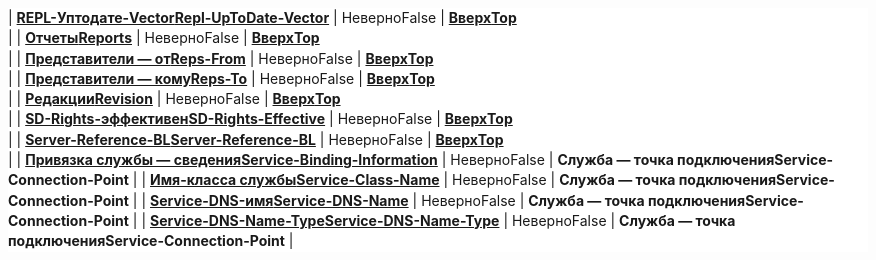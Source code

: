 | [<span data-ttu-id="712f9-311">**REPL-Уптодате-Vector**</span><span class="sxs-lookup"><span data-stu-id="712f9-311">**Repl-UpToDate-Vector**</span></span>](a-repluptodatevector.md)                      | <span data-ttu-id="712f9-312">Неверно</span><span class="sxs-lookup"><span data-stu-id="712f9-312">False</span></span>     | [<span data-ttu-id="712f9-313">**Вверх**</span><span class="sxs-lookup"><span data-stu-id="712f9-313">**Top**</span></span>](c-top.md)<br/>                                                          |
| [<span data-ttu-id="712f9-314">**Отчеты**</span><span class="sxs-lookup"><span data-stu-id="712f9-314">**Reports**</span></span>](a-directreports.md)                                        | <span data-ttu-id="712f9-315">Неверно</span><span class="sxs-lookup"><span data-stu-id="712f9-315">False</span></span>     | [<span data-ttu-id="712f9-316">**Вверх**</span><span class="sxs-lookup"><span data-stu-id="712f9-316">**Top**</span></span>](c-top.md)<br/>                                                          |
| [<span data-ttu-id="712f9-317">**Представители — от**</span><span class="sxs-lookup"><span data-stu-id="712f9-317">**Reps-From**</span></span>](a-repsfrom.md)                                           | <span data-ttu-id="712f9-318">Неверно</span><span class="sxs-lookup"><span data-stu-id="712f9-318">False</span></span>     | [<span data-ttu-id="712f9-319">**Вверх**</span><span class="sxs-lookup"><span data-stu-id="712f9-319">**Top**</span></span>](c-top.md)<br/>                                                          |
| [<span data-ttu-id="712f9-320">**Представители — кому**</span><span class="sxs-lookup"><span data-stu-id="712f9-320">**Reps-To**</span></span>](a-repsto.md)                                               | <span data-ttu-id="712f9-321">Неверно</span><span class="sxs-lookup"><span data-stu-id="712f9-321">False</span></span>     | [<span data-ttu-id="712f9-322">**Вверх**</span><span class="sxs-lookup"><span data-stu-id="712f9-322">**Top**</span></span>](c-top.md)<br/>                                                          |
| [<span data-ttu-id="712f9-323">**Редакции**</span><span class="sxs-lookup"><span data-stu-id="712f9-323">**Revision**</span></span>](a-revision.md)                                            | <span data-ttu-id="712f9-324">Неверно</span><span class="sxs-lookup"><span data-stu-id="712f9-324">False</span></span>     | [<span data-ttu-id="712f9-325">**Вверх**</span><span class="sxs-lookup"><span data-stu-id="712f9-325">**Top**</span></span>](c-top.md)<br/>                                                          |
| [<span data-ttu-id="712f9-326">**SD-Rights-эффективен**</span><span class="sxs-lookup"><span data-stu-id="712f9-326">**SD-Rights-Effective**</span></span>](a-sdrightseffective.md)                        | <span data-ttu-id="712f9-327">Неверно</span><span class="sxs-lookup"><span data-stu-id="712f9-327">False</span></span>     | [<span data-ttu-id="712f9-328">**Вверх**</span><span class="sxs-lookup"><span data-stu-id="712f9-328">**Top**</span></span>](c-top.md)<br/>                                                          |
| [<span data-ttu-id="712f9-329">**Server-Reference-BL**</span><span class="sxs-lookup"><span data-stu-id="712f9-329">**Server-Reference-BL**</span></span>](a-serverreferencebl.md)                        | <span data-ttu-id="712f9-330">Неверно</span><span class="sxs-lookup"><span data-stu-id="712f9-330">False</span></span>     | [<span data-ttu-id="712f9-331">**Вверх**</span><span class="sxs-lookup"><span data-stu-id="712f9-331">**Top**</span></span>](c-top.md)<br/>                                                          |
| [<span data-ttu-id="712f9-332">**Привязка службы — сведения**</span><span class="sxs-lookup"><span data-stu-id="712f9-332">**Service-Binding-Information**</span></span>](a-servicebindinginformation.md)        | <span data-ttu-id="712f9-333">Неверно</span><span class="sxs-lookup"><span data-stu-id="712f9-333">False</span></span>     | <span data-ttu-id="712f9-334">**Служба — точка подключения**</span><span class="sxs-lookup"><span data-stu-id="712f9-334">**Service-Connection-Point**</span></span>                                                             |
| [<span data-ttu-id="712f9-335">**Имя-класса службы**</span><span class="sxs-lookup"><span data-stu-id="712f9-335">**Service-Class-Name**</span></span>](a-serviceclassname.md)                          | <span data-ttu-id="712f9-336">Неверно</span><span class="sxs-lookup"><span data-stu-id="712f9-336">False</span></span>     | <span data-ttu-id="712f9-337">**Служба — точка подключения**</span><span class="sxs-lookup"><span data-stu-id="712f9-337">**Service-Connection-Point**</span></span>                                                             |
| [<span data-ttu-id="712f9-338">**Service-DNS-имя**</span><span class="sxs-lookup"><span data-stu-id="712f9-338">**Service-DNS-Name**</span></span>](a-servicednsname.md)                              | <span data-ttu-id="712f9-339">Неверно</span><span class="sxs-lookup"><span data-stu-id="712f9-339">False</span></span>     | <span data-ttu-id="712f9-340">**Служба — точка подключения**</span><span class="sxs-lookup"><span data-stu-id="712f9-340">**Service-Connection-Point**</span></span>                                                             |
| [<span data-ttu-id="712f9-341">**Service-DNS-Name-Type**</span><span class="sxs-lookup"><span data-stu-id="712f9-341">**Service-DNS-Name-Type**</span></span>](a-servicednsnametype.md)                     | <span data-ttu-id="712f9-342">Неверно</span><span class="sxs-lookup"><span data-stu-id="712f9-342">False</span></span>     | <span data-ttu-id="712f9-343">**Служба — точка подключения**</span><span class="sxs-lookup"><span data-stu-id="712f9-343">**Service-Connection-Point**</span></span>                                                             |